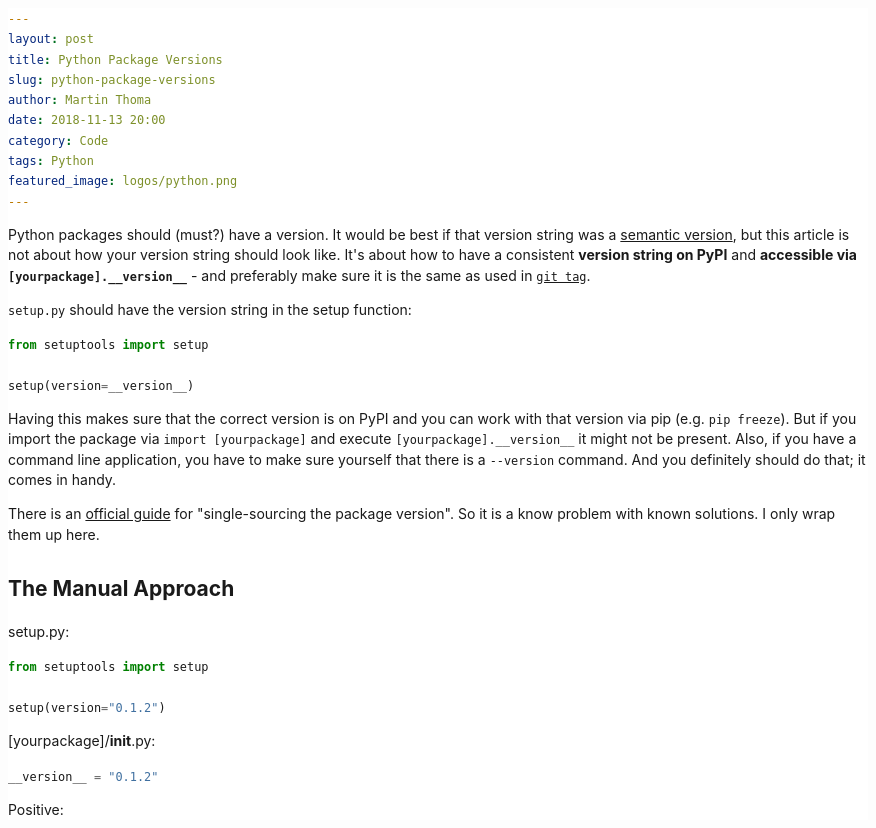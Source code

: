 ```yaml
---
layout: post
title: Python Package Versions
slug: python-package-versions
author: Martin Thoma
date: 2018-11-13 20:00
category: Code
tags: Python
featured_image: logos/python.png
---
```

Python packages should (must?) have a version. It would be best if that
version string was a [semantic version](https://semver.org), but this article
is not about how your version string should look like. It's about how to have
a consistent **version string on PyPI** and **accessible via
`[yourpackage].__version__`** - and preferably make sure it is the same as used
in [`git tag`](https://git-scm.com/book/en/v2/Git-Basics-Tagging).

`setup.py` should have the version string in the setup function:

```python
from setuptools import setup

setup(version=__version__)
```

Having this makes sure that the correct version is on PyPI and you can work
with that version via pip (e.g. `pip freeze`). But if you import the package
via `import [yourpackage]` and execute `[yourpackage].__version__` it might not
be present. Also, if you have a command line application, you have to make sure
yourself that there is a `--version` command. And you definitely should do
that; it comes in handy.

There is an [official guide](https://packaging.python.org/guides/single-sourcing-package-version/)
for "single-sourcing the package version". So it is a know problem with known
solutions. I only wrap them up here.


## The Manual Approach

setup.py:

```python
from setuptools import setup

setup(version="0.1.2")
```

[yourpackage]/__init__.py:

```python
__version__ = "0.1.2"
```

Positive:
